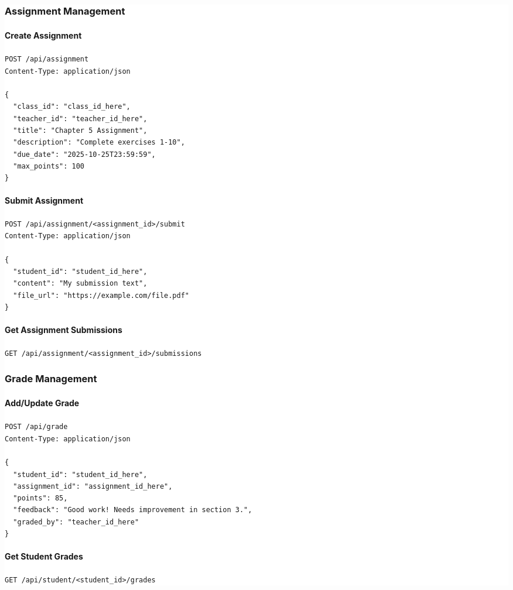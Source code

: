 ### Assignment Management

#### Create Assignment
```http
POST /api/assignment
Content-Type: application/json

{
  "class_id": "class_id_here",
  "teacher_id": "teacher_id_here",
  "title": "Chapter 5 Assignment",
  "description": "Complete exercises 1-10",
  "due_date": "2025-10-25T23:59:59",
  "max_points": 100
}
```

#### Submit Assignment
```http
POST /api/assignment/<assignment_id>/submit
Content-Type: application/json

{
  "student_id": "student_id_here",
  "content": "My submission text",
  "file_url": "https://example.com/file.pdf"
}
```

#### Get Assignment Submissions
```http
GET /api/assignment/<assignment_id>/submissions
```

### Grade Management

#### Add/Update Grade
```http
POST /api/grade
Content-Type: application/json

{
  "student_id": "student_id_here",
  "assignment_id": "assignment_id_here",
  "points": 85,
  "feedback": "Good work! Needs improvement in section 3.",
  "graded_by": "teacher_id_here"
}
```

#### Get Student Grades
```http
GET /api/student/<student_id>/grades
```
